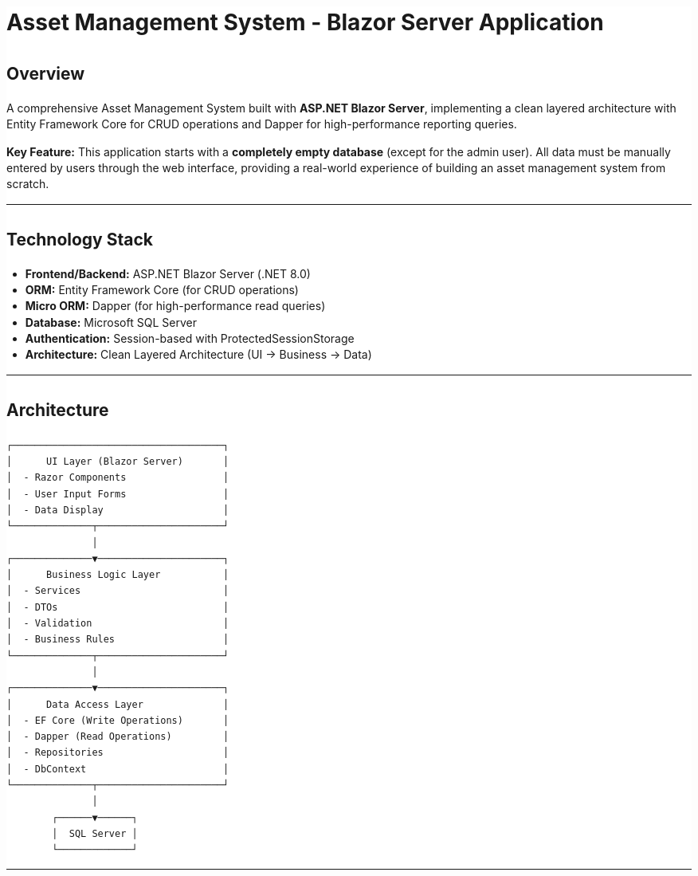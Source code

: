 # Asset Management System - Blazor Server Application

## Overview

A comprehensive Asset Management System built with **ASP.NET Blazor Server**, implementing a clean layered architecture with Entity Framework Core for CRUD operations and Dapper for high-performance reporting queries.

**Key Feature:** This application starts with a **completely empty database** (except for the admin user). All data must be manually entered by users through the web interface, providing a real-world experience of building an asset management system from scratch.

---

## Technology Stack

- **Frontend/Backend:** ASP.NET Blazor Server (.NET 8.0)
- **ORM:** Entity Framework Core (for CRUD operations)
- **Micro ORM:** Dapper (for high-performance read queries)
- **Database:** Microsoft SQL Server
- **Authentication:** Session-based with ProtectedSessionStorage
- **Architecture:** Clean Layered Architecture (UI → Business → Data)

---

## Architecture

```
┌─────────────────────────────────────┐
│      UI Layer (Blazor Server)       │
│  - Razor Components                 │
│  - User Input Forms                 │
│  - Data Display                     │
└──────────────┬──────────────────────┘
               │
┌──────────────▼──────────────────────┐
│      Business Logic Layer           │
│  - Services                         │
│  - DTOs                             │
│  - Validation                       │
│  - Business Rules                   │
└──────────────┬──────────────────────┘
               │
┌──────────────▼──────────────────────┐
│      Data Access Layer              │
│  - EF Core (Write Operations)       │
│  - Dapper (Read Operations)         │
│  - Repositories                     │
│  - DbContext                        │
└──────────────┬──────────────────────┘
               │
        ┌──────▼──────┐
        │  SQL Server │
        └─────────────┘
```

---